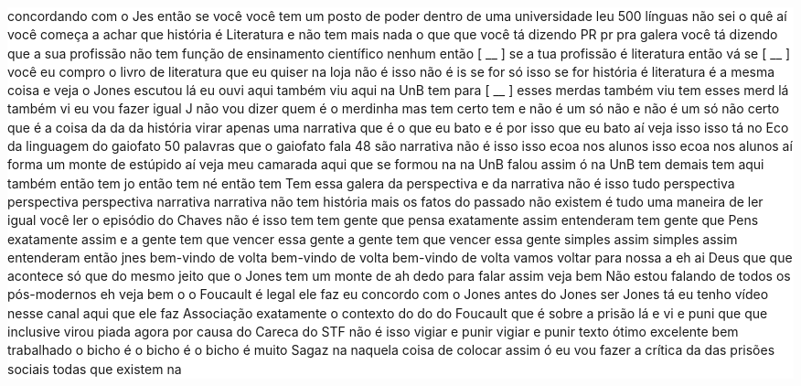 concordando com o Jes então se você você
tem um posto de poder dentro de uma
universidade leu 500 línguas não sei o
quê aí você começa a achar que história
é Literatura e não tem mais nada o que
que você tá dizendo PR pr pra galera
você tá dizendo que a sua profissão não
tem função de ensinamento científico
nenhum então [ __ ] se a tua profissão é
literatura então vá se [ __ ] você eu
compro o livro de literatura que eu
quiser na loja não é isso não é is se
for só isso se for história é literatura
é a mesma coisa e veja o Jones escutou
lá eu ouvi aqui também viu aqui na UnB
tem para [ __ ] esses merdas também viu
tem esses merd lá também vi eu vou fazer
igual J não vou dizer quem é o merdinha
mas tem certo tem e não é um só não e
não é um só não certo que é a coisa da
da da história virar apenas uma
narrativa que é o que eu bato e é por
isso que eu bato aí veja isso isso tá no
Eco da linguagem do gaiofato 50 palavras
que o gaiofato fala 48 são narrativa não
é isso isso ecoa nos alunos isso ecoa
nos alunos aí forma um monte de
estúpido aí veja meu camarada aqui que
se formou na na UnB falou assim ó na UnB
tem demais tem aqui também então tem jo
então
tem né então tem Tem essa galera da
perspectiva e da narrativa não é isso
tudo perspectiva perspectiva perspectiva
narrativa narrativa não tem história
mais os fatos do passado não existem é
tudo uma maneira de ler igual você ler o
episódio do Chaves não é isso tem tem
gente que pensa exatamente assim
entenderam tem gente que Pens exatamente
assim e a gente tem que vencer essa
gente a gente tem que vencer essa gente
simples assim simples assim entenderam
então jnes bem-vindo de volta bem-vindo
de volta bem-vindo de volta vamos voltar
para nossa a
eh ai
Deus que que acontece só que do mesmo
jeito que o Jones tem um monte de ah
dedo para falar assim veja bem Não estou
falando de todos os pós-modernos
eh veja bem o o Foucault é legal ele faz
eu concordo com o Jones antes do Jones
ser Jones tá eu tenho vídeo nesse canal
aqui que ele faz Associação exatamente o
contexto do do do Foucault que é sobre a
prisão lá e vi e puni que que inclusive
virou piada agora por causa do Careca do
STF não é isso vigiar e punir vigiar e
punir texto ótimo excelente bem
trabalhado o bicho é o bicho é o bicho é
muito Sagaz na naquela coisa de colocar
assim ó eu vou fazer a crítica da das
prisões sociais todas que existem na